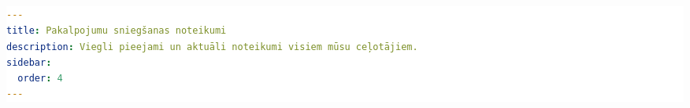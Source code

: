 ```yaml
---
title: Pakalpojumu sniegšanas noteikumi
description: Viegli pieejami un aktuāli noteikumi visiem mūsu ceļotājiem.
sidebar:
  order: 4
---
```

<iframe src="https://policies.google.com/terms/embedded" style="width: 100%; height: calc(100vh - 4rem); border: none;" title="Pakalpojumu sniegšanas noteikumi">
  Jūsu pārlūkprogramma neatbalsta iframe.
</iframe>


